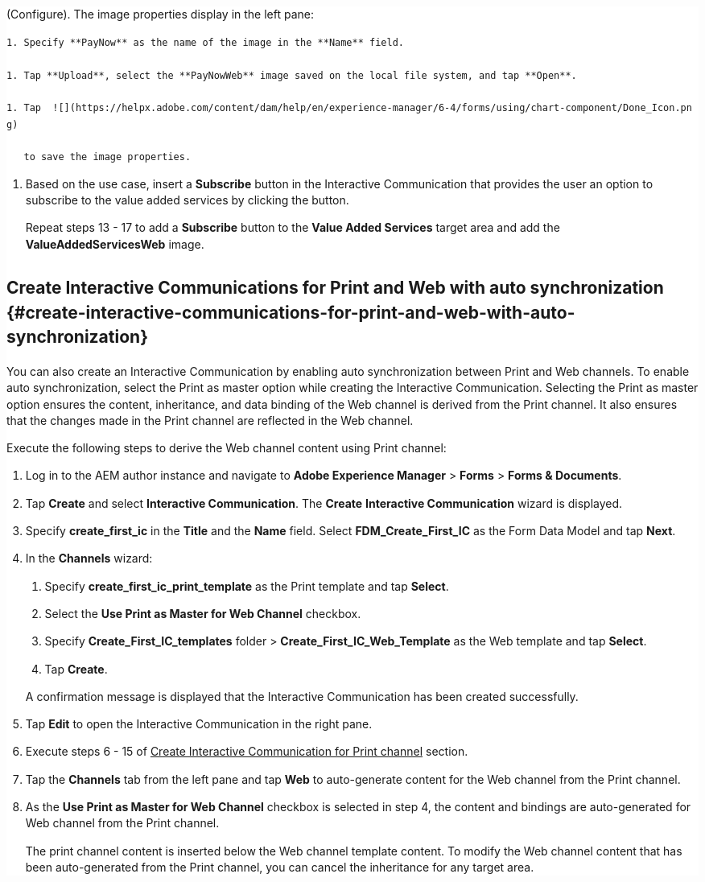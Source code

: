    (Configure). The image properties display in the left pane:

    1. Specify **PayNow** as the name of the image in the **Name** field.
    
    1. Tap **Upload**, select the **PayNowWeb** image saved on the local file system, and tap **Open**.
    
    1. Tap  ![](https://helpx.adobe.com/content/dam/help/en/experience-manager/6-4/forms/using/chart-component/Done_Icon.png)    
    
       to save the image properties.

1. Based on the use case, insert a **Subscribe** button in the Interactive Communication that provides the user an option to subscribe to the value added services by clicking the button.

   Repeat steps 13 - 17 to add a **Subscribe** button to the **Value Added Services** target area and add the **ValueAddedServicesWeb** image.

## Create Interactive Communications for Print and Web with auto synchronization {#create-interactive-communications-for-print-and-web-with-auto-synchronization}

You can also create an Interactive Communication by enabling auto synchronization between Print and Web channels. To enable auto synchronization, select the Print as master option while creating the Interactive Communication. Selecting the Print as master option ensures the content, inheritance, and data binding of the Web channel is derived from the Print channel. It also ensures that the changes made in the Print channel are reflected in the Web channel.

Execute the following steps to derive the Web channel content using Print channel:

1. Log in to the AEM author instance and navigate to **Adobe Experience Manager** &gt; **Forms** &gt; **Forms & Documents**.
1. Tap **Create** and select **Interactive Communication**. The **Create** **Interactive Communication** wizard is displayed. 
1. Specify **create_first_ic** in the **Title** and the **Name** field. Select **FDM_Create_First_IC** as the Form Data Model and tap **Next**.
1. In the **Channels** wizard:

    1. Specify **create_first_ic_print_template** as the Print template and tap **Select**. 
    
    1. Select the **Use Print as Master for Web Channel** checkbox.
    1. Specify **Create_First_IC_templates** folder &gt; **Create_First_IC_Web_Template** as the Web template and tap **Select**.
    
    1. Tap **Create**.

   A confirmation message is displayed that the Interactive Communication has been created successfully.

1. Tap **Edit** to open the Interactive Communication in the right pane.
1. Execute steps 6 - 15 of [Create Interactive Communication for Print channel](../../forms/using/create-interactive-communication0.md#main-pars-header) section.
1. Tap the **Channels** tab from the left pane and tap **Web** to auto-generate content for the Web channel from the Print channel. 
1. As the **Use Print as Master for Web Channel** checkbox is selected in step 4, the content and bindings are auto-generated for Web channel from the Print channel.

   The print channel content is inserted below the Web channel template content. To modify the Web channel content that has been auto-generated from the Print channel, you can cancel the inheritance for any target area.
